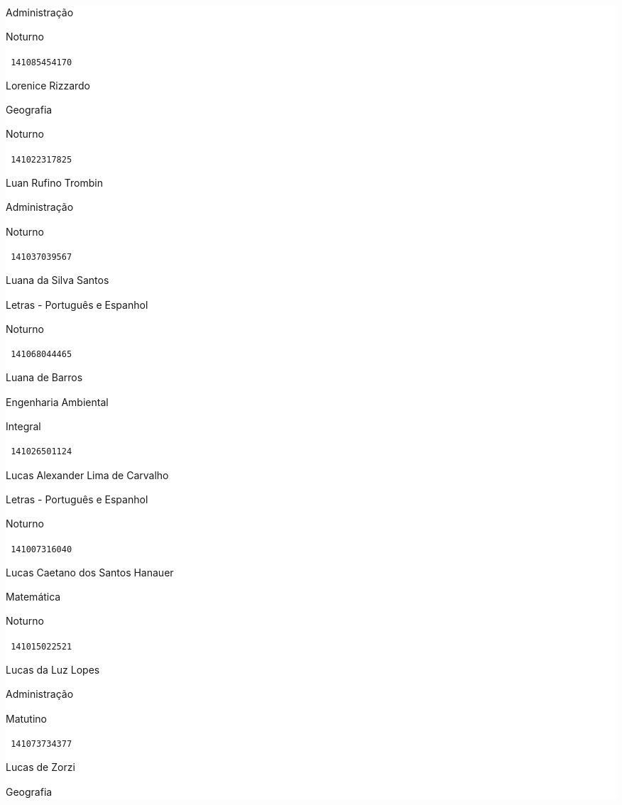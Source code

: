    Administração

   Noturno

     141085454170

   Lorenice Rizzardo

   Geografia

   Noturno

     141022317825

   Luan Rufino Trombin

   Administração

   Noturno

     141037039567

   Luana da Silva Santos

   Letras - Português e Espanhol

   Noturno

     141068044465

   Luana de Barros

   Engenharia Ambiental

   Integral

     141026501124

   Lucas Alexander Lima de Carvalho

   Letras - Português e Espanhol

   Noturno

     141007316040

   Lucas Caetano dos Santos Hanauer

   Matemática

   Noturno

     141015022521

   Lucas da Luz Lopes

   Administração

   Matutino

     141073734377

   Lucas de Zorzi

   Geografia
